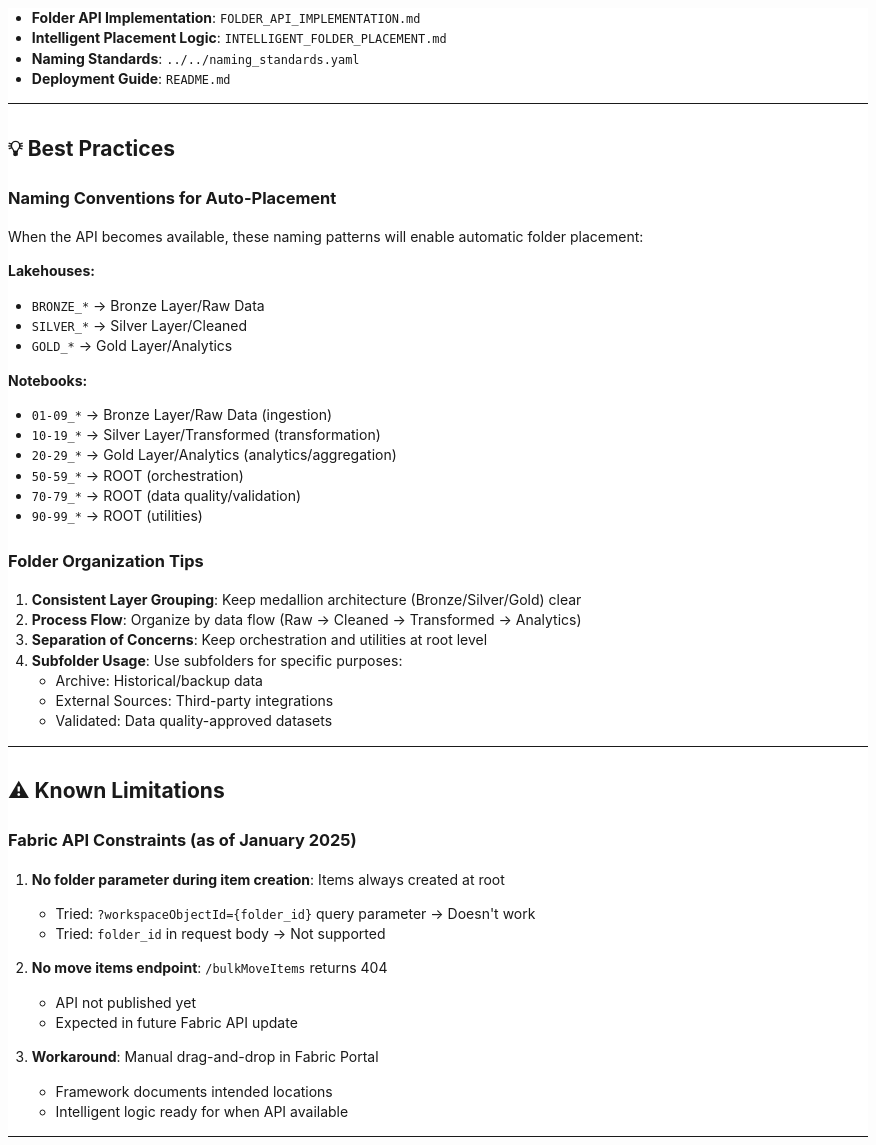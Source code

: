 - **Folder API Implementation**: `FOLDER_API_IMPLEMENTATION.md`
- **Intelligent Placement Logic**: `INTELLIGENT_FOLDER_PLACEMENT.md`
- **Naming Standards**: `../../naming_standards.yaml`
- **Deployment Guide**: `README.md`

---

## 💡 Best Practices

### Naming Conventions for Auto-Placement

When the API becomes available, these naming patterns will enable automatic folder placement:

**Lakehouses:**
- `BRONZE_*` → Bronze Layer/Raw Data
- `SILVER_*` → Silver Layer/Cleaned
- `GOLD_*` → Gold Layer/Analytics

**Notebooks:**
- `01-09_*` → Bronze Layer/Raw Data (ingestion)
- `10-19_*` → Silver Layer/Transformed (transformation)
- `20-29_*` → Gold Layer/Analytics (analytics/aggregation)
- `50-59_*` → ROOT (orchestration)
- `70-79_*` → ROOT (data quality/validation)
- `90-99_*` → ROOT (utilities)

### Folder Organization Tips

1. **Consistent Layer Grouping**: Keep medallion architecture (Bronze/Silver/Gold) clear
2. **Process Flow**: Organize by data flow (Raw → Cleaned → Transformed → Analytics)
3. **Separation of Concerns**: Keep orchestration and utilities at root level
4. **Subfolder Usage**: Use subfolders for specific purposes:
   - Archive: Historical/backup data
   - External Sources: Third-party integrations
   - Validated: Data quality-approved datasets

---

## ⚠️ Known Limitations

### Fabric API Constraints (as of January 2025)

1. **No folder parameter during item creation**: Items always created at root
   - Tried: `?workspaceObjectId={folder_id}` query parameter → Doesn't work
   - Tried: `folder_id` in request body → Not supported

2. **No move items endpoint**: `/bulkMoveItems` returns 404
   - API not published yet
   - Expected in future Fabric API update

3. **Workaround**: Manual drag-and-drop in Fabric Portal
   - Framework documents intended locations
   - Intelligent logic ready for when API available

---